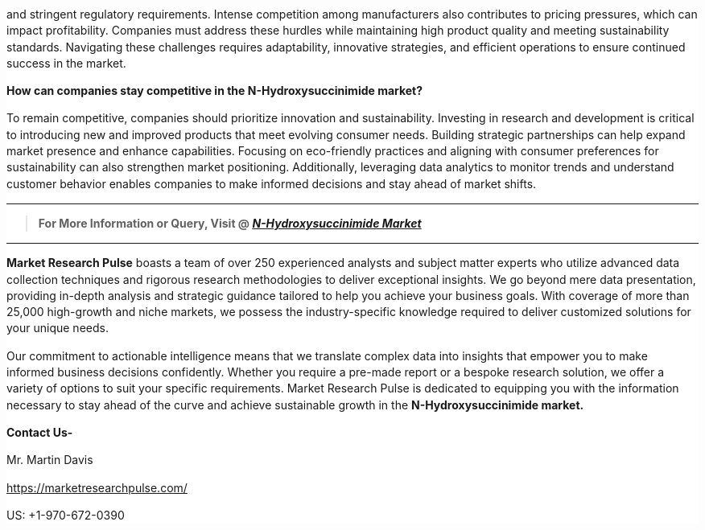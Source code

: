 and stringent regulatory requirements. Intense competition among manufacturers also contributes to pricing pressures, which can impact profitability. Companies must address these hurdles while maintaining high product quality and meeting sustainability standards. Navigating these challenges requires adaptability, innovative strategies, and efficient operations to ensure continued success in the market.</p><p><strong>How can companies stay competitive in the N-Hydroxysuccinimide market?</strong></p><p>To remain competitive, companies should prioritize innovation and sustainability. Investing in research and development is critical to introducing new and improved products that meet evolving consumer needs. Building strategic partnerships can help expand market presence and enhance capabilities. Focusing on eco-friendly practices and aligning with consumer preferences for sustainability can also strengthen market positioning. Additionally, leveraging data analytics to monitor trends and understand customer behavior enables companies to make informed decisions and stay ahead of market shifts.</p><hr /><blockquote><p><strong>For More Information or Query, Visit @&nbsp;<em><a href="https://marketresearchpulse.com/report/22102/n-hydroxysuccinimide-market?utm_source=Linkedin&utm_medium=025">N-Hydroxysuccinimide Market</a></em></strong></p></blockquote><hr /><p><strong>Market Research Pulse</strong> boasts a team of over 250 experienced analysts and subject matter experts who utilize advanced data collection techniques and rigorous research methodologies to deliver exceptional insights. We go beyond mere data presentation, providing in-depth analysis and strategic guidance tailored to help you achieve your business goals. With coverage of more than 25,000 high-growth and niche markets, we possess the industry-specific knowledge required to deliver customized solutions for your unique needs.</p><p>Our commitment to actionable intelligence means that we translate complex data into insights that empower you to make informed business decisions confidently. Whether you require a pre-made report or a bespoke research solution, we offer a variety of options to suit your specific requirements. Market Research Pulse is dedicated to equipping you with the information necessary to stay ahead of the curve and achieve sustainable growth in the <strong>N-Hydroxysuccinimide market.</strong></p><p><strong>Contact Us-</strong></p><p>Mr. Martin Davis</p><p>https://marketresearchpulse.com/</p><p>US: +1-970-672-0390</p>